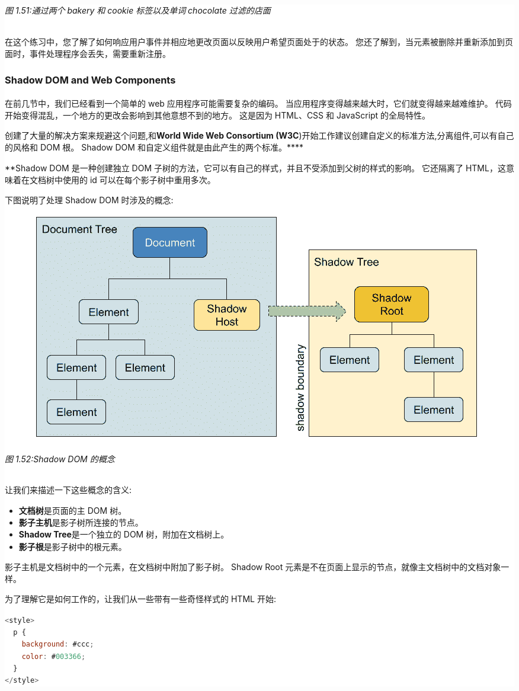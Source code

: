 ###### 图 1.51:通过两个 bakery 和 cookie 标签以及单词 chocolate 过滤的店面

在这个练习中，您了解了如何响应用户事件并相应地更改页面以反映用户希望页面处于的状态。 您还了解到，当元素被删除并重新添加到页面时，事件处理程序会丢失，需要重新注册。

### Shadow DOM and Web Components

在前几节中，我们已经看到一个简单的 web 应用程序可能需要复杂的编码。 当应用程序变得越来越大时，它们就变得越来越难维护。 代码开始变得混乱，一个地方的更改会影响到其他意想不到的地方。 这是因为 HTML、CSS 和 JavaScript 的全局特性。

创建了大量的解决方案来规避这个问题,和**World Wide Web Consortium (W3C**)开始工作建议创建自定义的标准方法,分离组件,可以有自己的风格和 DOM 根。 Shadow DOM 和自定义组件就是由此产生的两个标准。****

 **Shadow DOM 是一种创建独立 DOM 子树的方法，它可以有自己的样式，并且不受添加到父树的样式的影响。 它还隔离了 HTML，这意味着在文档树中使用的 id 可以在每个影子树中重用多次。

下图说明了处理 Shadow DOM 时涉及的概念:

![Figure 1.52: Shadow DOM concepts](img/C14587_01_52.jpg)

###### 图 1.52:Shadow DOM 的概念

让我们来描述一下这些概念的含义:

*   **文档树**是页面的主 DOM 树。
*   **影子主机**是影子树所连接的节点。
*   **Shadow Tree**是一个独立的 DOM 树，附加在文档树上。
*   **影子根**是影子树中的根元素。

影子主机是文档树中的一个元素，在文档树中附加了影子树。 Shadow Root 元素是不在页面上显示的节点，就像主文档树中的文档对象一样。

为了理解它是如何工作的，让我们从一些带有一些奇怪样式的 HTML 开始:

```js
<style>
  p {
    background: #ccc;
    color: #003366;
  }
</style>
```
